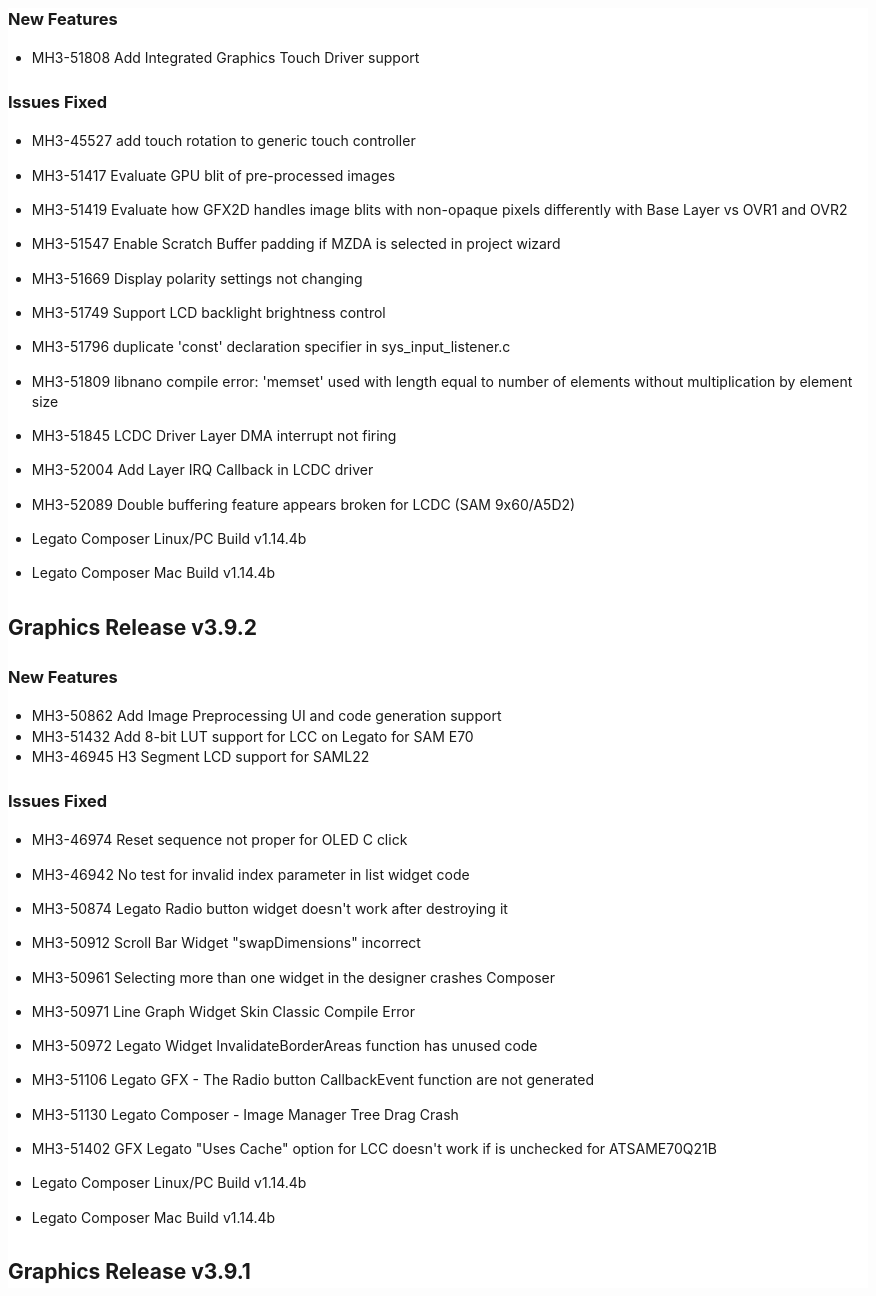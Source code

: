 ### New Features

* MH3-51808	Add Integrated Graphics Touch Driver support

### Issues Fixed


* MH3-45527	add touch rotation to generic touch controller
* MH3-51417	Evaluate GPU blit of pre-processed images
* MH3-51419	Evaluate how GFX2D handles image blits with non-opaque pixels differently with Base Layer vs OVR1 and OVR2
* MH3-51547	Enable Scratch Buffer padding if MZDA is selected in project wizard
* MH3-51669	Display polarity settings not changing
* MH3-51749	Support LCD backlight brightness control
* MH3-51796	duplicate 'const' declaration specifier in sys_input_listener.c
* MH3-51809	libnano compile error: 'memset' used with length equal to number of elements without multiplication by element size
* MH3-51845	LCDC Driver Layer DMA interrupt not firing
* MH3-52004	Add Layer IRQ Callback in LCDC driver
* MH3-52089	Double buffering feature appears broken for LCDC (SAM 9x60/A5D2)


* Legato Composer Linux/PC Build v1.14.4b
* Legato Composer Mac Build v1.14.4b


## Graphics Release v3.9.2

### New Features

* MH3-50862	Add Image Preprocessing UI and code generation support
* MH3-51432	Add 8-bit LUT support for LCC on Legato for SAM E70
* MH3-46945	H3 Segment LCD support for SAML22

### Issues Fixed


* MH3-46974	Reset sequence not proper for OLED C click
* MH3-46942	No test for invalid index parameter in list widget code
* MH3-50874	Legato Radio button widget doesn't work after destroying it
* MH3-50912	Scroll Bar Widget "swapDimensions" incorrect
* MH3-50961	Selecting more than one widget in the designer crashes Composer
* MH3-50971	Line Graph Widget Skin Classic Compile Error
* MH3-50972	Legato Widget InvalidateBorderAreas function has unused code
* MH3-51106	Legato GFX - The Radio button CallbackEvent function are not generated
* MH3-51130	Legato Composer - Image Manager Tree Drag Crash
* MH3-51402	GFX Legato "Uses Cache" option for LCC doesn't work if is unchecked for ATSAME70Q21B


* Legato Composer Linux/PC Build v1.14.4b
* Legato Composer Mac Build v1.14.4b


## Graphics Release v3.9.1
